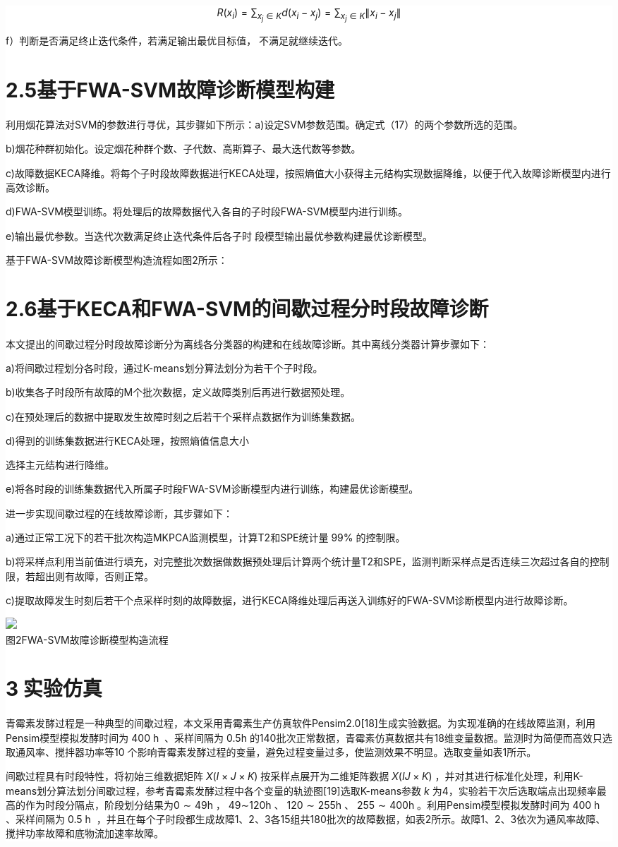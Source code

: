 $$
R ( x _ { i } ) = \sum _ { x _ { j } \in K } d ( x _ { i } - x _ { j } ) = \sum _ { x _ { j } \in K } \| x _ { i } - x _ { j } \|
$$

f）判断是否满足终止迭代条件，若满足输出最优目标值， 不满足就继续迭代。

# 2.5基于FWA-SVM故障诊断模型构建

利用烟花算法对SVM的参数进行寻优，其步骤如下所示：a)设定SVM参数范围。确定式（17）的两个参数所选的范围。

b)烟花种群初始化。设定烟花种群个数、子代数、高斯算子、最大迭代数等参数。

c)故障数据KECA降维。将每个子时段故障数据进行KECA处理，按照熵值大小获得主元结构实现数据降维，以便于代入故障诊断模型内进行高效诊断。

d)FWA-SVM模型训练。将处理后的故障数据代入各自的子时段FWA-SVM模型内进行训练。

e)输出最优参数。当迭代次数满足终止迭代条件后各子时 段模型输出最优参数构建最优诊断模型。

基于FWA-SVM故障诊断模型构造流程如图2所示：

# 2.6基于KECA和FWA-SVM的间歇过程分时段故障诊断

本文提出的间歇过程分时段故障诊断分为离线各分类器的构建和在线故障诊断。其中离线分类器计算步骤如下：

a)将间歇过程划分各时段，通过K-means划分算法划分为若干个子时段。

b)收集各子时段所有故障的M个批次数据，定义故障类别后再进行数据预处理。

c)在预处理后的数据中提取发生故障时刻之后若干个采样点数据作为训练集数据。

d)得到的训练集数据进行KECA处理，按照熵值信息大小

选择主元结构进行降维。

e)将各时段的训练集数据代入所属子时段FWA-SVM诊断模型内进行训练，构建最优诊断模型。

进一步实现间歇过程的在线故障诊断，其步骤如下：

a)通过正常工况下的若干批次构造MKPCA监测模型，计算T2和SPE统计量 $9 9 \%$ 的控制限。

b)将采样点利用当前值进行填充，对完整批次数据做数据预处理后计算两个统计量T2和SPE，监测判断采样点是否连续三次超过各自的控制限，若超出则有故障，否则正常。

c)提取故障发生时刻后若干个点采样时刻的故障数据，进行KECA降维处理后再送入训练好的FWA-SVM诊断模型内进行故障诊断。

![](images/a2832e2e79e109cf321904010810f3fa1b1131c6f3eff2b27f948341c248ad85.jpg)  
图2FWA-SVM故障诊断模型构造流程

# 3 实验仿真

青霉素发酵过程是一种典型的间歇过程，本文采用青霉素生产仿真软件Pensim2.0[18]生成实验数据。为实现准确的在线故障监测，利用Pensim模型模拟发酵时间为 $4 0 0 \mathrm { ~ h ~ }$ 、采样间隔为 $0 . 5 \mathrm { h }$ 的140批次正常数据，青霉素仿真数据共有18维变量数据。监测时为简便而高效只选取通风率、搅拌器功率等10 个影响青霉素发酵过程的变量，避免过程变量过多，使监测效果不明显。选取变量如表1所示。

间歇过程具有时段特性，将初始三维数据矩阵 $X ( I { \times } J { \times } K )$ 按采样点展开为二维矩阵数据 $X ( I J { \times } K )$ ，并对其进行标准化处理，利用K-means划分算法划分间歇过程，参考青霉素发酵过程中各个变量的轨迹图[19]选取K-means参数 $k$ 为4，实验若干次后选取端点出现频率最高的作为时段分隔点，阶段划分结果为$0 { \sim } 4 9 \mathrm { h }$ ， $4 9 \mathrm { \sim } 1 2 0 \mathrm { h }$ 、 $1 2 0 { \sim } 2 5 5 \mathrm { h }$ 、 $2 5 5 { \sim } 4 0 0 \mathrm { h }$ 。利用Pensim模型模拟发酵时间为 $4 0 0 \mathrm { ~ h ~ }$ 、采样间隔为 $0 . 5 \mathrm { ~ h ~ }$ ，并且在每个子时段都生成故障1、2、3各15组共180批次的故障数据，如表2所示。故障1、2、3依次为通风率故障、搅拌功率故障和底物流加速率故障。

